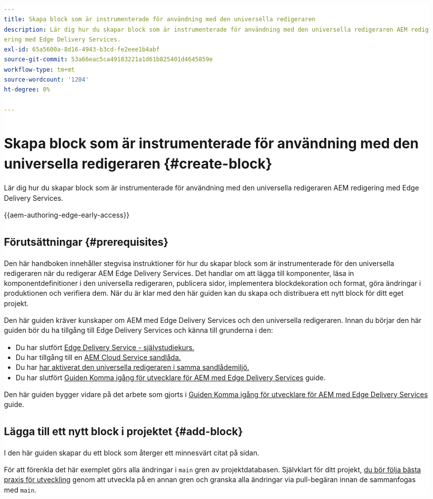 ```yaml
---
title: Skapa block som är instrumenterade för användning med den universella redigeraren
description: Lär dig hur du skapar block som är instrumenterade för användning med den universella redigeraren AEM redigering med Edge Delivery Services.
exl-id: 65a5600a-8d16-4943-b3cd-fe2eee1b4abf
source-git-commit: 53a66eac5ca49183221a1d61b825401d4645859e
workflow-type: tm+mt
source-wordcount: '1204'
ht-degree: 0%

---
```


# Skapa block som är instrumenterade för användning med den universella redigeraren {#create-block}

Lär dig hur du skapar block som är instrumenterade för användning med den universella redigeraren AEM redigering med Edge Delivery Services.

{{aem-authoring-edge-early-access}}

## Förutsättningar {#prerequisites}

Den här handboken innehåller stegvisa instruktioner för hur du skapar block som är instrumenterade för den universella redigeraren när du redigerar AEM Edge Delivery Services. Det handlar om att lägga till komponenter, läsa in komponentdefinitioner i den universella redigeraren, publicera sidor, implementera blockdekoration och format, göra ändringar i produktionen och verifiera dem. När du är klar med den här guiden kan du skapa och distribuera ett nytt block för ditt eget projekt.

Den här guiden kräver kunskaper om AEM med Edge Delivery Services och den universella redigeraren. Innan du börjar den här guiden bör du ha tillgång till Edge Delivery Services och känna till grunderna i den:

* Du har slutfört [Edge Delivery Service - självstudiekurs.](/help/edge/developer/tutorial.md)
* Du har tillgång till en [AEM Cloud Service sandlåda.](/help/implementing/cloud-manager/getting-access-to-aem-in-cloud/introduction-sandbox-programs.md)
* Du har [har aktiverat den universella redigeraren i samma sandlådemiljö.](/help/implementing/universal-editor/getting-started.md)
* Du har slutfört [Guiden Komma igång för utvecklare för AEM med Edge Delivery Services](/help/edge/edge-dev-getting-started.md) guide.

Den här guiden bygger vidare på det arbete som gjorts i [Guiden Komma igång för utvecklare för AEM med Edge Delivery Services](/help/edge/edge-dev-getting-started.md) guide.

## Lägga till ett nytt block i projektet {#add-block}

I den här guiden skapar du ett block som återger ett minnesvärt citat på sidan.

För att förenkla det här exemplet görs alla ändringar i `main` gren av projektdatabasen. Självklart för ditt projekt, [du bör följa bästa praxis för utveckling](https://www.aem.live/docs/dev-collab-and-good-practices) genom att utveckla på en annan gren och granska alla ändringar via pull-begäran innan de sammanfogas med `main`.
